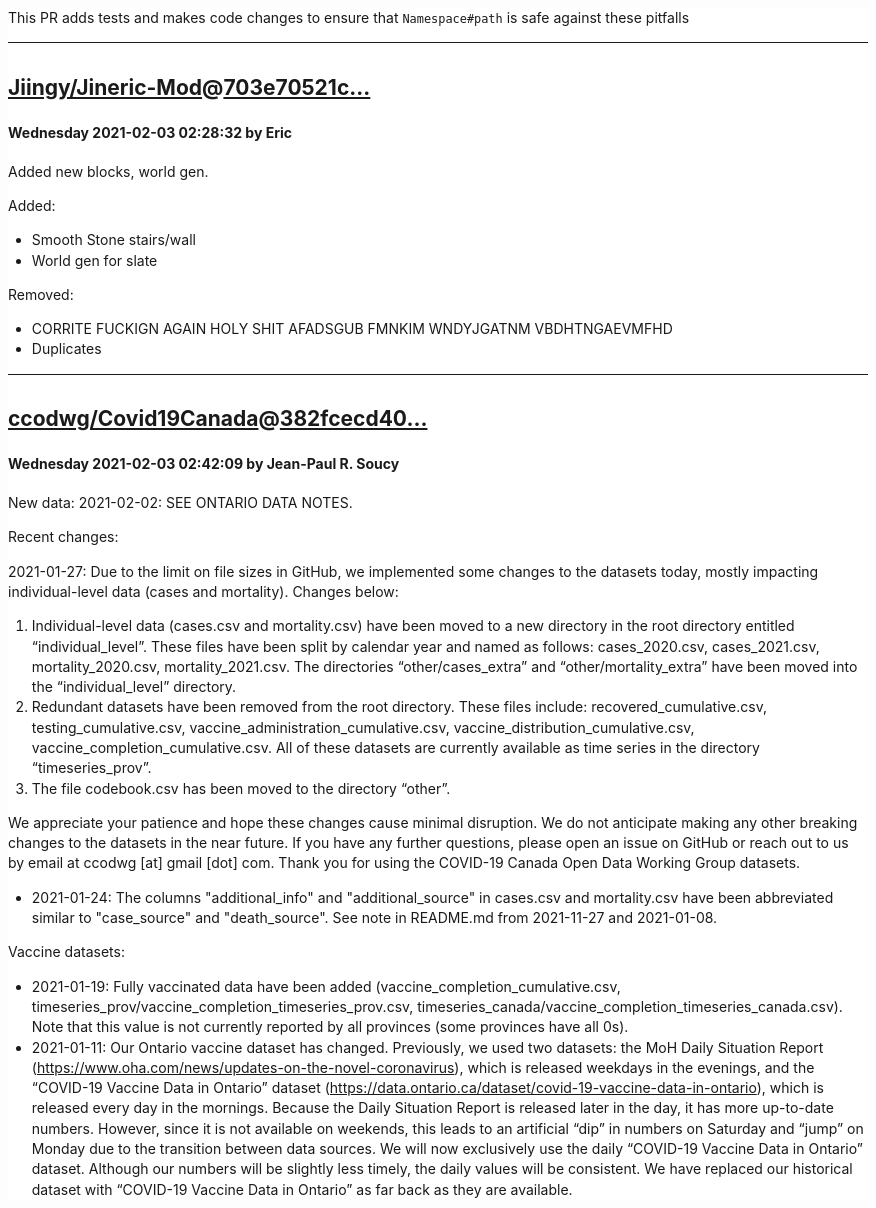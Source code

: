 This PR adds tests and makes code changes to ensure that
`Namespace#path` is safe against these pitfalls

---
## [Jiingy/Jineric-Mod](https://github.com/Jiingy/Jineric-Mod)@[703e70521c...](https://github.com/Jiingy/Jineric-Mod/commit/703e70521c9293c771bd66ef0072a8cb172a1123)
#### Wednesday 2021-02-03 02:28:32 by Eric

Added new blocks, world gen.

Added:
- Smooth Stone stairs/wall
- World gen for slate

Removed:
- CORRITE FUCKIGN AGAIN HOLY SHIT AFADSGUB FMNKIM WNDYJGATNM VBDHTNGAEVMFHD
- Duplicates

---
## [ccodwg/Covid19Canada](https://github.com/ccodwg/Covid19Canada)@[382fcecd40...](https://github.com/ccodwg/Covid19Canada/commit/382fcecd407c086f1dadf2f68b4ba31f380691e1)
#### Wednesday 2021-02-03 02:42:09 by Jean-Paul R. Soucy

New data: 2021-02-02: SEE ONTARIO DATA NOTES.

Recent changes:

2021-01-27: Due to the limit on file sizes in GitHub, we implemented some changes to the datasets today, mostly impacting individual-level data (cases and mortality). Changes below:

1) Individual-level data (cases.csv and mortality.csv) have been moved to a new directory in the root directory entitled “individual_level”. These files have been split by calendar year and named as follows: cases_2020.csv, cases_2021.csv, mortality_2020.csv, mortality_2021.csv. The directories “other/cases_extra” and “other/mortality_extra” have been moved into the “individual_level” directory.
2) Redundant datasets have been removed from the root directory. These files include: recovered_cumulative.csv, testing_cumulative.csv, vaccine_administration_cumulative.csv, vaccine_distribution_cumulative.csv, vaccine_completion_cumulative.csv. All of these datasets are currently available as time series in the directory “timeseries_prov”.
3) The file codebook.csv has been moved to the directory “other”.

We appreciate your patience and hope these changes cause minimal disruption. We do not anticipate making any other breaking changes to the datasets in the near future. If you have any further questions, please open an issue on GitHub or reach out to us by email at ccodwg [at] gmail [dot] com. Thank you for using the COVID-19 Canada Open Data Working Group datasets.

- 2021-01-24: The columns "additional_info" and "additional_source" in cases.csv and mortality.csv have been abbreviated similar to "case_source" and "death_source". See note in README.md from 2021-11-27 and 2021-01-08.

Vaccine datasets:

- 2021-01-19: Fully vaccinated data have been added (vaccine_completion_cumulative.csv, timeseries_prov/vaccine_completion_timeseries_prov.csv, timeseries_canada/vaccine_completion_timeseries_canada.csv). Note that this value is not currently reported by all provinces (some provinces have all 0s).
- 2021-01-11: Our Ontario vaccine dataset has changed. Previously, we used two datasets: the MoH Daily Situation Report (https://www.oha.com/news/updates-on-the-novel-coronavirus), which is released weekdays in the evenings, and the “COVID-19 Vaccine Data in Ontario” dataset (https://data.ontario.ca/dataset/covid-19-vaccine-data-in-ontario), which is released every day in the mornings. Because the Daily Situation Report is released later in the day, it has more up-to-date numbers. However, since it is not available on weekends, this leads to an artificial “dip” in numbers on Saturday and “jump” on Monday due to the transition between data sources. We will now exclusively use the daily “COVID-19 Vaccine Data in Ontario” dataset. Although our numbers will be slightly less timely, the daily values will be consistent. We have replaced our historical dataset with “COVID-19 Vaccine Data in Ontario” as far back as they are available.